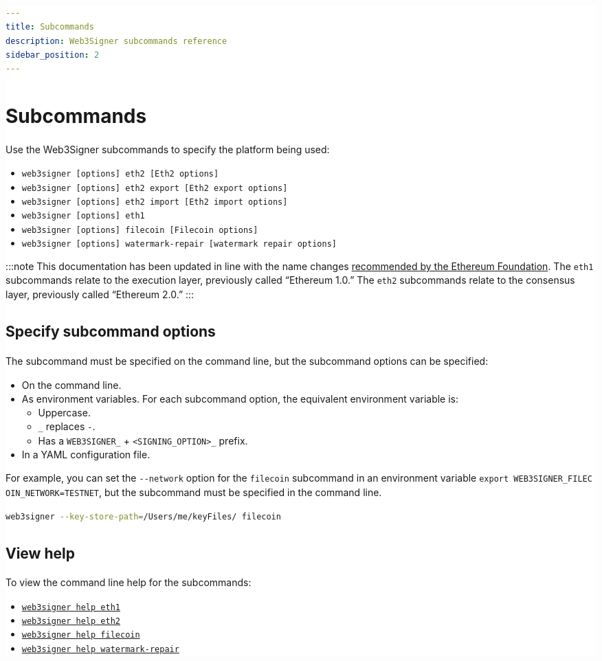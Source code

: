 ```yaml
---
title: Subcommands
description: Web3Signer subcommands reference
sidebar_position: 2
---
```


# Subcommands

Use the Web3Signer subcommands to specify the platform being used:

- `web3signer [options] eth2 [Eth2 options]`
- `web3signer [options] eth2 export [Eth2 export options]`
- `web3signer [options] eth2 import [Eth2 import options]`
- `web3signer [options] eth1`
- `web3signer [options] filecoin [Filecoin options]`
- `web3signer [options] watermark-repair [watermark repair options]`

:::note
This documentation has been updated in line with the name changes [recommended by the Ethereum
Foundation](https://blog.ethereum.org/2022/01/24/the-great-eth2-renaming/).
The `eth1` subcommands relate to the execution layer, previously called “Ethereum 1.0.”
The `eth2` subcommands relate to the consensus layer, previously called “Ethereum 2.0.”
:::

## Specify subcommand options

The subcommand must be specified on the command line, but the subcommand options can be specified:

- On the command line.
- As environment variables. For each subcommand option, the equivalent environment variable is:
  - Uppercase.
  - `_` replaces `-`.
  - Has a `WEB3SIGNER_` + `<SIGNING_OPTION>_` prefix.
- In a YAML configuration file.

For example, you can set the `--network` option for the `filecoin` subcommand in an environment
variable `export WEB3SIGNER_FILECOIN_NETWORK=TESTNET`, but the subcommand must be specified in the
command line.

```bash
web3signer --key-store-path=/Users/me/keyFiles/ filecoin
```

## View help

To view the command line help for the subcommands:

- [`web3signer help eth1`](#eth1)
- [`web3signer help eth2`](#eth2)
- [`web3signer help filecoin`](#filecoin)
- [`web3signer help watermark-repair`](#watermark-repair)


[include the port number in the database URL]: https://jdbc.postgresql.org/documentation/head/connect.html
[slashing protection]: ../../Concepts/Slashing-Protection.md
[validator client interchange format]: https://eips.ethereum.org/EIPS/eip-3076
[consensus specification]: https://github.com/ethereum/consensus-specs/tree/master/configs